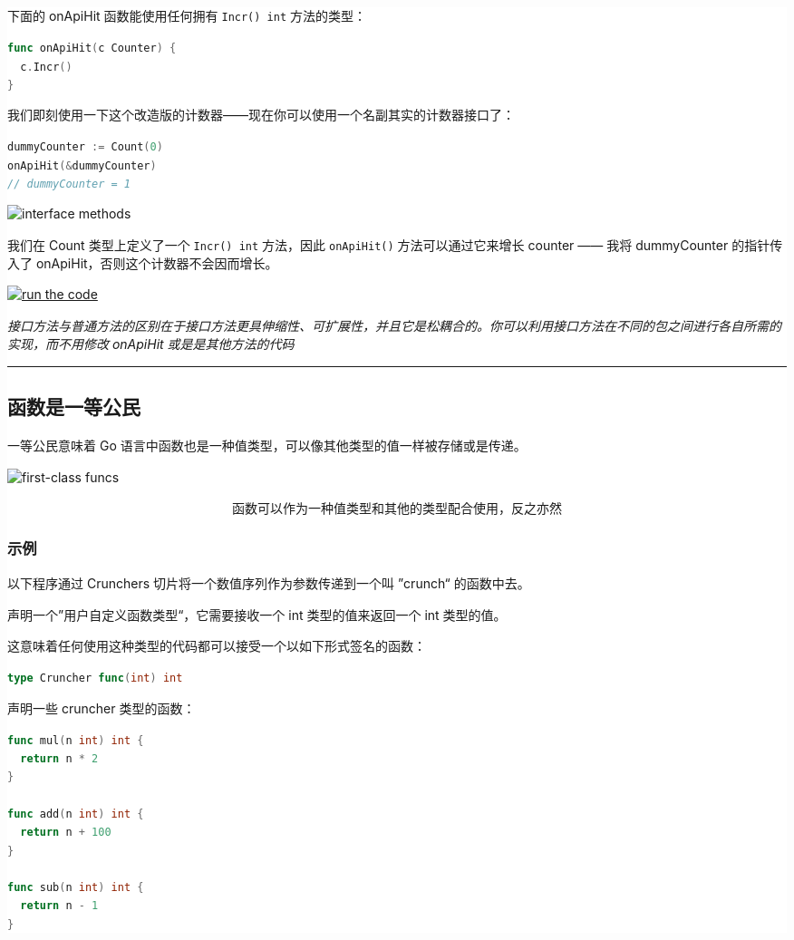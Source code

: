 下面的 onApiHit 函数能使用任何拥有 `Incr() int` 方法的类型：

```go
func onApiHit(c Counter) {
  c.Incr()
}
```

我们即刻使用一下这个改造版的计数器——现在你可以使用一个名副其实的计数器接口了：

```go
dummyCounter := Count(0)
onApiHit(&dummyCounter)
// dummyCounter = 1
```

![interface methods](https://raw.githubusercontent.com/studygolang/gctt-images/master/go-functions-overview/interface_funcs.png)

我们在 Count 类型上定义了一个 `Incr() int` 方法，因此 `onApiHit()` 方法可以通过它来增长 counter —— 我将 dummyCounter 的指针传入了 onApiHit，否则这个计数器不会因而增长。

[![run the code](https://raw.githubusercontent.com/studygolang/gctt-images/master/go-functions-overview/run_the_code.png)](https://play.golang.org/p/w0oyZjmdMA	"interface method")

*接口方法与普通方法的区别在于接口方法更具伸缩性、可扩展性，并且它是松耦合的。你可以利用接口方法在不同的包之间进行各自所需的实现，而不用修改 onApiHit 或是是其他方法的代码*

---

## 函数是一等公民

一等公民意味着 Go 语言中函数也是一种值类型，可以像其他类型的值一样被存储或是传递。

![first-class funcs](https://raw.githubusercontent.com/studygolang/gctt-images/master/go-functions-overview/first-class_funcs.png)

<p align="center"> 函数可以作为一种值类型和其他的类型配合使用，反之亦然 </p>

### 示例

以下程序通过 Crunchers 切片将一个数值序列作为参数传递到一个叫 ”crunch“ 的函数中去。

声明一个”用户自定义函数类型“，它需要接收一个 int 类型的值来返回一个 int 类型的值。

这意味着任何使用这种类型的代码都可以接受一个以如下形式签名的函数：

```go
type Cruncher func(int) int
```

声明一些 cruncher 类型的函数：

```go
func mul(n int) int {
  return n * 2
}

func add(n int) int {
  return n + 100
}

func sub(n int) int {
  return n - 1
}
```
